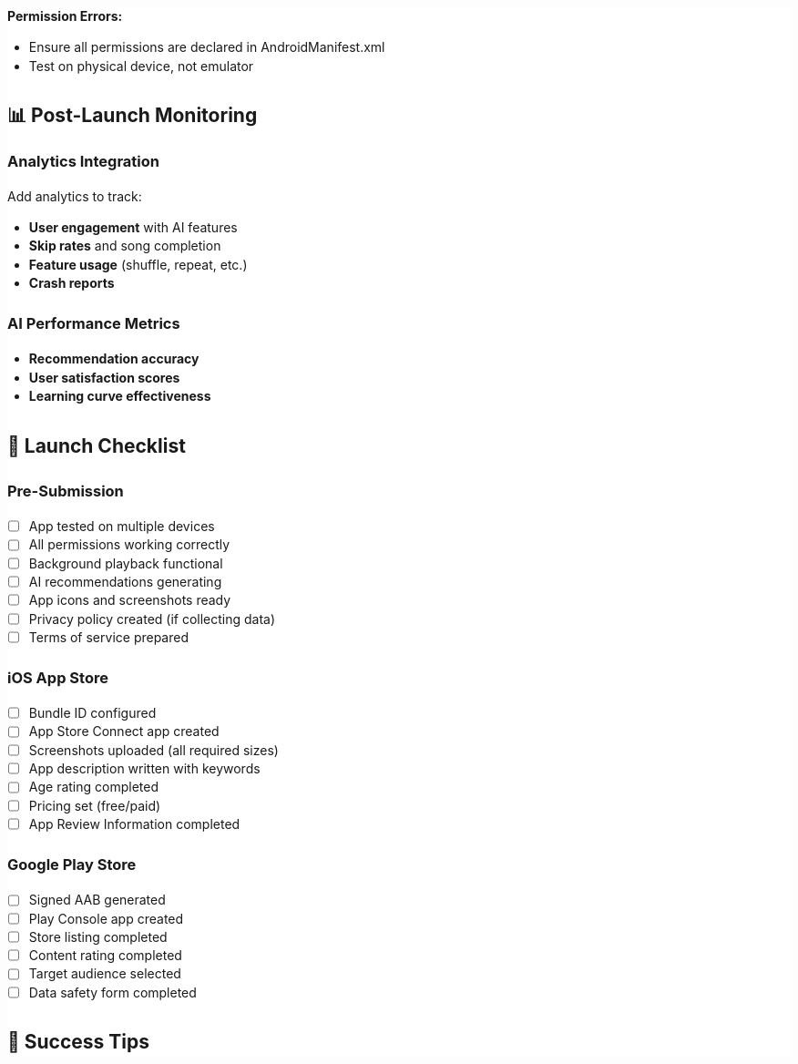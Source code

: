 **Permission Errors:**
- Ensure all permissions are declared in AndroidManifest.xml
- Test on physical device, not emulator

## 📊 Post-Launch Monitoring

### Analytics Integration
Add analytics to track:
- **User engagement** with AI features
- **Skip rates** and song completion
- **Feature usage** (shuffle, repeat, etc.)
- **Crash reports**

### AI Performance Metrics
- **Recommendation accuracy**
- **User satisfaction scores**
- **Learning curve effectiveness**

## 🎉 Launch Checklist

### Pre-Submission
- [ ] App tested on multiple devices
- [ ] All permissions working correctly
- [ ] Background playback functional
- [ ] AI recommendations generating
- [ ] App icons and screenshots ready
- [ ] Privacy policy created (if collecting data)
- [ ] Terms of service prepared

### iOS App Store
- [ ] Bundle ID configured
- [ ] App Store Connect app created
- [ ] Screenshots uploaded (all required sizes)
- [ ] App description written with keywords
- [ ] Age rating completed
- [ ] Pricing set (free/paid)
- [ ] App Review Information completed

### Google Play Store
- [ ] Signed AAB generated
- [ ] Play Console app created
- [ ] Store listing completed
- [ ] Content rating completed
- [ ] Target audience selected
- [ ] Data safety form completed

## 🚀 Success Tips
